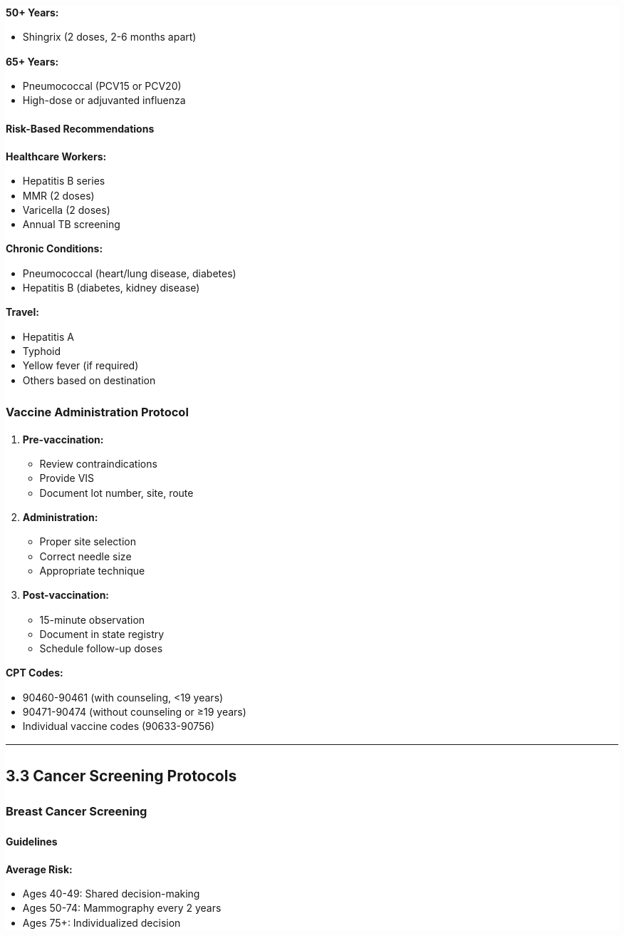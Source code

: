 **50+ Years:**
- Shingrix (2 doses, 2-6 months apart)

**65+ Years:**
- Pneumococcal (PCV15 or PCV20)
- High-dose or adjuvanted influenza

#### Risk-Based Recommendations
**Healthcare Workers:**
- Hepatitis B series
- MMR (2 doses)
- Varicella (2 doses)
- Annual TB screening

**Chronic Conditions:**
- Pneumococcal (heart/lung disease, diabetes)
- Hepatitis B (diabetes, kidney disease)

**Travel:**
- Hepatitis A
- Typhoid
- Yellow fever (if required)
- Others based on destination

### Vaccine Administration Protocol
1. **Pre-vaccination:**
   - Review contraindications
   - Provide VIS
   - Document lot number, site, route

2. **Administration:**
   - Proper site selection
   - Correct needle size
   - Appropriate technique

3. **Post-vaccination:**
   - 15-minute observation
   - Document in state registry
   - Schedule follow-up doses

**CPT Codes:**
- 90460-90461 (with counseling, <19 years)
- 90471-90474 (without counseling or ≥19 years)
- Individual vaccine codes (90633-90756)

---

## 3.3 Cancer Screening Protocols

### Breast Cancer Screening

#### Guidelines
**Average Risk:**
- Ages 40-49: Shared decision-making
- Ages 50-74: Mammography every 2 years
- Ages 75+: Individualized decision
